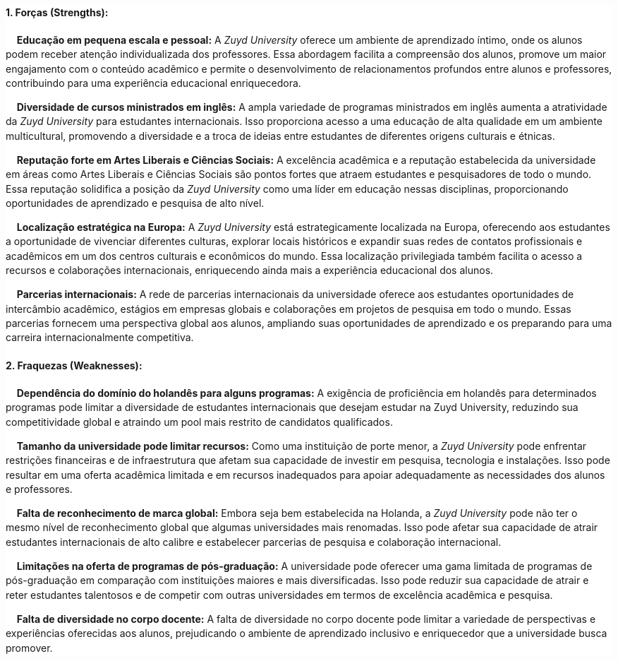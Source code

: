 #### 1. Forças (Strengths):
&nbsp;&nbsp;&nbsp;&nbsp;**Educação em pequena escala e pessoal:** A *Zuyd University* oferece um ambiente de aprendizado íntimo, onde os alunos podem receber atenção individualizada dos professores. Essa abordagem facilita a compreensão dos alunos, promove um maior engajamento com o conteúdo acadêmico e permite o desenvolvimento de relacionamentos profundos entre alunos e professores, contribuindo para uma experiência educacional enriquecedora.

&nbsp;&nbsp;&nbsp;&nbsp;**Diversidade de cursos ministrados em inglês:** A ampla variedade de programas ministrados em inglês aumenta a atratividade da *Zuyd University* para estudantes internacionais. Isso proporciona acesso a uma educação de alta qualidade em um ambiente multicultural, promovendo a diversidade e a troca de ideias entre estudantes de diferentes origens culturais e étnicas.

&nbsp;&nbsp;&nbsp;&nbsp;**Reputação forte em Artes Liberais e Ciências Sociais:** A excelência acadêmica e a reputação estabelecida da universidade em áreas como Artes Liberais e Ciências Sociais são pontos fortes que atraem estudantes e pesquisadores de todo o mundo. Essa reputação solidifica a posição da *Zuyd University* como uma líder em educação nessas disciplinas, proporcionando oportunidades de aprendizado e pesquisa de alto nível.

&nbsp;&nbsp;&nbsp;&nbsp;**Localização estratégica na Europa:** A *Zuyd University* está estrategicamente localizada na Europa, oferecendo aos estudantes a oportunidade de vivenciar diferentes culturas, explorar locais históricos e expandir suas redes de contatos profissionais e acadêmicos em um dos centros culturais e econômicos do mundo. Essa localização privilegiada também facilita o acesso a recursos e colaborações internacionais, enriquecendo ainda mais a experiência educacional dos alunos.

&nbsp;&nbsp;&nbsp;&nbsp;**Parcerias internacionais:** A rede de parcerias internacionais da universidade oferece aos estudantes oportunidades de intercâmbio acadêmico, estágios em empresas globais e colaborações em projetos de pesquisa em todo o mundo. Essas parcerias fornecem uma perspectiva global aos alunos, ampliando suas oportunidades de aprendizado e os preparando para uma carreira internacionalmente competitiva.

#### 2. Fraquezas (Weaknesses):
&nbsp;&nbsp;&nbsp;&nbsp;**Dependência do domínio do holandês para alguns programas:** A exigência de proficiência em holandês para determinados programas pode limitar a diversidade de estudantes internacionais que desejam estudar na Zuyd University, reduzindo sua competitividade global e atraindo um pool mais restrito de candidatos qualificados.

&nbsp;&nbsp;&nbsp;&nbsp;**Tamanho da universidade pode limitar recursos:** Como uma instituição de porte menor, a *Zuyd University* pode enfrentar restrições financeiras e de infraestrutura que afetam sua capacidade de investir em pesquisa, tecnologia e instalações. Isso pode resultar em uma oferta acadêmica limitada e em recursos inadequados para apoiar adequadamente as necessidades dos alunos e professores.

&nbsp;&nbsp;&nbsp;&nbsp;**Falta de reconhecimento de marca global:** Embora seja bem estabelecida na Holanda, a *Zuyd University* pode não ter o mesmo nível de reconhecimento global que algumas universidades mais renomadas. Isso pode afetar sua capacidade de atrair estudantes internacionais de alto calibre e estabelecer parcerias de pesquisa e colaboração internacional.

&nbsp;&nbsp;&nbsp;&nbsp;**Limitações na oferta de programas de pós-graduação:** A universidade pode oferecer uma gama limitada de programas de pós-graduação em comparação com instituições maiores e mais diversificadas. Isso pode reduzir sua capacidade de atrair e reter estudantes talentosos e de competir com outras universidades em termos de excelência acadêmica e pesquisa.

&nbsp;&nbsp;&nbsp;&nbsp;**Falta de diversidade no corpo docente:** A falta de diversidade no corpo docente pode limitar a variedade de perspectivas e experiências oferecidas aos alunos, prejudicando o ambiente de aprendizado inclusivo e enriquecedor que a universidade busca promover.
